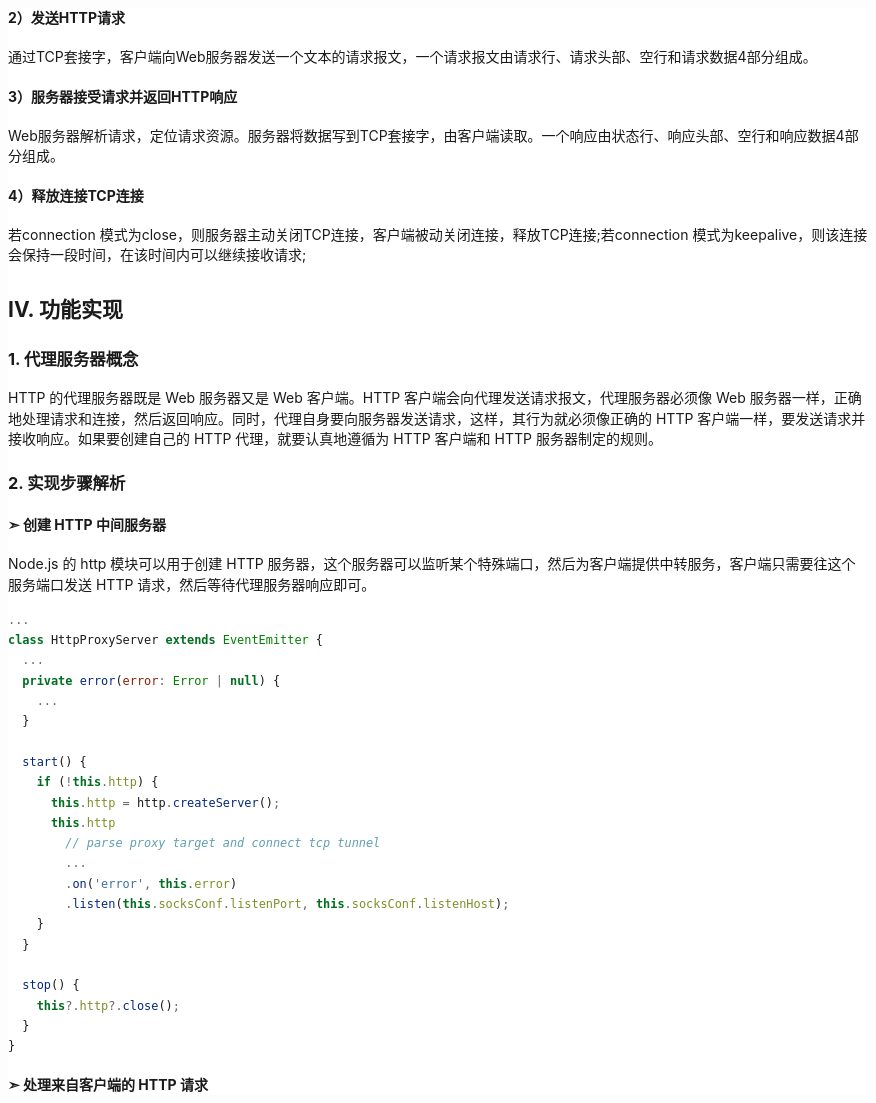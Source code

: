 #### 2）发送HTTP请求

通过TCP套接字，客户端向Web服务器发送一个文本的请求报文，一个请求报文由请求行、请求头部、空行和请求数据4部分组成。

#### 3）服务器接受请求并返回HTTP响应

Web服务器解析请求，定位请求资源。服务器将数据写到TCP套接字，由客户端读取。一个响应由状态行、响应头部、空行和响应数据4部分组成。

#### 4）释放连接TCP连接

若connection 模式为close，则服务器主动关闭TCP连接，客户端被动关闭连接，释放TCP连接;若connection 模式为keepalive，则该连接会保持一段时间，在该时间内可以继续接收请求;

## IV. 功能实现

### 1. 代理服务器概念

HTTP 的代理服务器既是 Web 服务器又是 Web 客户端。HTTP 客户端会向代理发送请求报文，代理服务器必须像 Web 服务器一样，正确地处理请求和连接，然后返回响应。同时，代理自身要向服务器发送请求，这样，其行为就必须像正确的 HTTP 客户端一样，要发送请求并接收响应。如果要创建自己的 HTTP 代理，就要认真地遵循为 HTTP 客户端和 HTTP 服务器制定的规则。

### 2. 实现步骤解析

#### ➣ 创建 HTTP 中间服务器

Node.js 的 http 模块可以用于创建 HTTP 服务器，这个服务器可以监听某个特殊端口，然后为客户端提供中转服务，客户端只需要往这个服务端口发送 HTTP 请求，然后等待代理服务器响应即可。
```js
...
class HttpProxyServer extends EventEmitter {
  ...
  private error(error: Error | null) {
    ...
  }

  start() {
    if (!this.http) {
      this.http = http.createServer();
      this.http
        // parse proxy target and connect tcp tunnel
        ...
        .on('error', this.error)
        .listen(this.socksConf.listenPort, this.socksConf.listenHost);
    }
  }

  stop() {
    this?.http?.close();
  }
}
```

#### ➣ 处理来自客户端的 HTTP 请求
